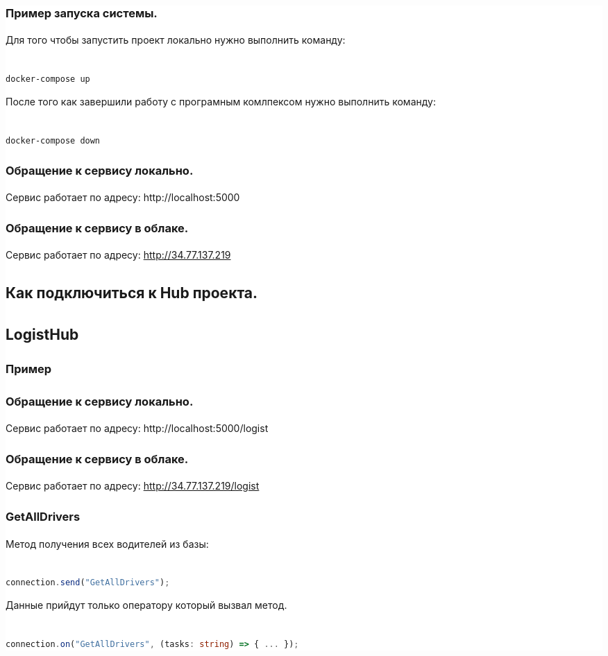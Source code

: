 ### Пример запуска системы.

Для того чтобы запустить проект локально нужно выполнить команду:
```docker 

docker-compose up

```

После того как завершили работу с програмным комлпексом нужно выполнить команду: 
```docker

docker-compose down

```

### Обращение к сервису локально.

Сервис работает по адресу: http://localhost:5000

### Обращение к сервису в облаке.

Сервис работает по адресу: http://34.77.137.219

## Как подключиться к Hub проекта.

## LogistHub

### Пример

### Обращение к сервису локально.

Сервис работает по адресу: http://localhost:5000/logist

### Обращение к сервису в облаке.

Сервис работает по адресу: http://34.77.137.219/logist

### GetAllDrivers

Метод получения всех водителей из базы:

```typescript

connection.send("GetAllDrivers");

```

Данные прийдут только оператору который вызвал метод.

```typescript 

connection.on("GetAllDrivers", (tasks: string) => { ... });

```
